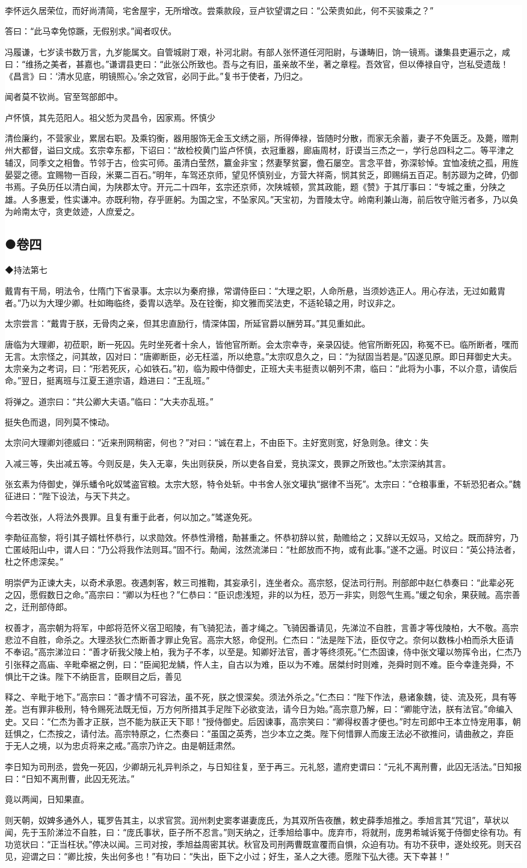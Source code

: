 李怀远久居荣位，而好尚清简，宅舍屋宇，无所增改。尝乘款段，豆卢钦望谓之曰：“公荣贵如此，何不买骏乘之？”  

答曰：“此马幸免惊蹶，无假别求。”闻者叹伏。  

冯履谦，七岁读书数万言，九岁能属文。自管城尉丁艰，补河北尉。有部人张怀道任河阳尉，与谦畴旧，饷一镜焉。谦集县吏遍示之，咸曰：“维扬之美者，甚嘉也。”谦谓县吏曰：“此张公所致也。吾与之有旧，虽亲故不坐，著之章程。吾效官，但以俸禄自守，岂私受遗哉！《昌言》曰：‘清水见底，明镜照心。’余之效官，必同于此。”复书于使者，乃归之。  

闻者莫不钦尚。官至驾部郎中。  

卢怀慎，其先范阳人。祖父悊为灵昌令，因家焉。怀慎少  

清俭廉约，不营家业，累居右职。及乘钧衡，器用服饰无金玉文绣之丽，所得俸禄，皆随时分散，而家无余蓄，妻子不免匮乏。及薨，赠荆州大都督，谥曰文成。玄宗幸东都，下诏曰：“故检校黄门监卢怀慎，衣冠重器，廊庙周材，訏谟当三杰之一，学行总四科之二。等平津之辅汉，同季文之相鲁。节邻于古，俭实可师。虽清白莹然，籝金非宝；然妻孥贫窭，儋石屡空。言念平昔，弥深轸悼。宜恤凌统之孤，用旌晏婴之德。宜赐物一百段，米粟二百石。”明年，车驾还京师，望见怀慎别业，方营大祥斋，悯其贫乏，即赐绢五百疋。制苏颋为之碑，仍御书焉。子奂历任以清白闻，为陕郡太守。开元二十四年，玄宗还京师，次陕城顿，赏其政能，题《赞》于其厅事曰：“专城之重，分陕之雄。人多惠爱，性实谦冲。亦既利物，存乎匪躬。为国之宝，不坠家风。”天宝初，为晋陵太守。岭南利兼山海，前后牧守赃污者多，乃以奂为岭南太守，贪吏敛迹，人庶爱之。  

## ●卷四  

◆持法第七  

戴胄有干局，明法令，仕隋门下省录事。太宗以为秦府掾，常谓侍臣曰：“大理之职，人命所悬，当须妙选正人。用心存法，无过如戴胄者。”乃以为大理少卿。杜如晦临终，委胄以选举。及在铨衡，抑文雅而奖法吏，不适轮辕之用，时议非之。  

太宗尝言：“戴胄于朕，无骨肉之亲，但其忠直励行，情深体国，所延官爵以酬劳耳。”其见重如此。  

唐临为大理卿，初莅职，断一死囚。先时坐死者十余人，皆他官所断。会太宗幸寺，亲录囚徒。他官所断死囚，称冤不已。临所断者，嘿而无言。太宗怪之，问其故，囚对曰：“唐卿断臣，必无枉滥，所以绝意。”太宗叹息久之，曰：“为狱固当若是。”囚遂见原。即日拜御史大夫。太宗亲为之考词，曰：“形若死灰，心如铁石。”初，临为殿中侍御史，正班大夫韦挺责以朝列不肃，临曰：“此将为小事，不以介意，请俟后命。”翌日，挺离班与江夏王道宗语，趋进曰：“王乱班。”  

将弹之。道宗曰：“共公卿大夫语。”临曰：“大夫亦乱班。”  

挺失色而退，同列莫不悚动。  

太宗问大理卿刘德威曰：“近来刑网稍密，何也？”对曰：“诚在君上，不由臣下。主好宽则宽，好急则急。律文：失  

入减三等，失出减五等。今则反是，失入无辜，失出则获戾，所以吏各自爱，竞执深文，畏罪之所致也。”太宗深纳其言。  

张玄素为侍御史，弹乐蟠令叱奴骘盗官粮。太宗大怒，特令处斩。中书舍人张文瓘执“据律不当死”。太宗曰：“仓粮事重，不斩恐犯者众。”魏征进曰：“陛下设法，与天下共之。  

今若改张，人将法外畏罪。且复有重于此者，何以加之。”骘遂免死。  

李勣征高黎，将引其子婿杜怀恭行，以求勋效。怀恭性滑稽，勣甚重之。怀恭初辞以贫，勣赡给之；又辞以无奴马，又给之。既而辞穷，乃亡匿岐阳山中，谓人曰：“乃公将我作法则耳。”固不行。勣闻，泫然流涕曰：“杜郎放而不拘，或有此事。”遂不之逼。时议曰：“英公持法者，杜之怀虑深矣。”  

明崇俨为正谏大夫，以奇术承恩。夜遇刺客，敕三司推鞫，其妄承引，连坐者众。高宗怒，促法司行刑。刑部郎中赵仁恭奏曰：“此辈必死之囚，愿假数日之命。”高宗曰：“卿以为枉也？”仁恭曰：“臣识虑浅短，非的以为枉，恐万一非实，则怨气生焉。”缓之旬余，果获贼。高宗善之，迁刑部侍郎。  

权善才，高宗朝为将军，中郎将范怀义宿卫昭陵，有飞骑犯法，善才绳之。飞骑因番请见，先涕泣不自胜，言善才等伐陵柏，大不敬。高宗悲泣不自胜，命杀之。大理丞狄仁杰断善才罪止免官。高宗大怒，命促刑。仁杰曰：“法是陛下法，臣仅守之。奈何以数株小柏而杀大臣请不奉诏。”高宗涕泣曰：“善才斫我父陵上柏，我为子不孝，以至是。知卿好法官，善才等终须死。”仁杰固谏，侍中张文瓘以笏挥令出，仁杰乃引张释之高庙、辛毗牵裾之例，曰：“臣闻犯龙鳞，忤人主，自古以为难，臣以为不难。居桀纣时则难，尧舜时则不难。臣今幸逢尧舜，不惧比干之诛。陛下不纳臣言，臣瞑目之后，善见  

释之、辛毗于地下。”高宗曰：“善才情不可容法，虽不死，朕之恨深矣。须法外杀之。”仁杰曰：“陛下作法，悬诸象魏，徒、流及死，具有等差。岂有罪非极刑，特令赐死法既无恒，万方何所措其手足陛下必欲变法，请今日为始。”高宗意乃解，曰：“卿能守法，朕有法官。”命编入史。又曰：“仁杰为善才正朕，岂不能为朕正天下耶！”授侍御史。后因谏事，高宗笑曰：“卿得权善才便也。”时左司郎中王本立恃宠用事，朝廷惧之，仁杰按之，请付法。高宗特原之，仁杰奏曰：“虽国之英秀，岂少本立之类。陛下何惜罪人而废王法必不欲推问，请曲赦之，弃臣于无人之境，以为忠贞将来之戒。”高宗乃许之。由是朝廷肃然。  

李日知为司刑丞，尝免一死囚，少卿胡元礼异判杀之，与日知往复，至于再三。元礼怒，遣府吏谓曰：“元礼不离刑曹，此囚无活法。”日知报曰：“日知不离刑曹，此囚无死法。”  

竟以两闻，日知果直。  

则天朝，奴婢多通外人，辄罗告其主，以求官赏。润州刺史窦孝谌妻庞氏，为其双所告夜醮，敕史薛季旭推之。季旭言其“咒诅”，草状以闻，先于玉阶涕泣不自胜，曰：“庞氏事状，臣子所不忍言。”则天纳之，迁季旭给事中。庞弃市，将就刑，庞男希瑊诉冤于侍御史徐有功。有功览状曰：“正当枉状。”停决以闻。三司对按，季旭益周密其状。秋官及司刑两曹既宣覆而自惧，众迫有功。有功不获申，遂处绞死。则天召见，迎谓之曰：“卿比按，失出何多也！”有功曰：“失出，臣下之小过；好生，圣人之大德。愿陛下弘大德。天下幸甚！”  
